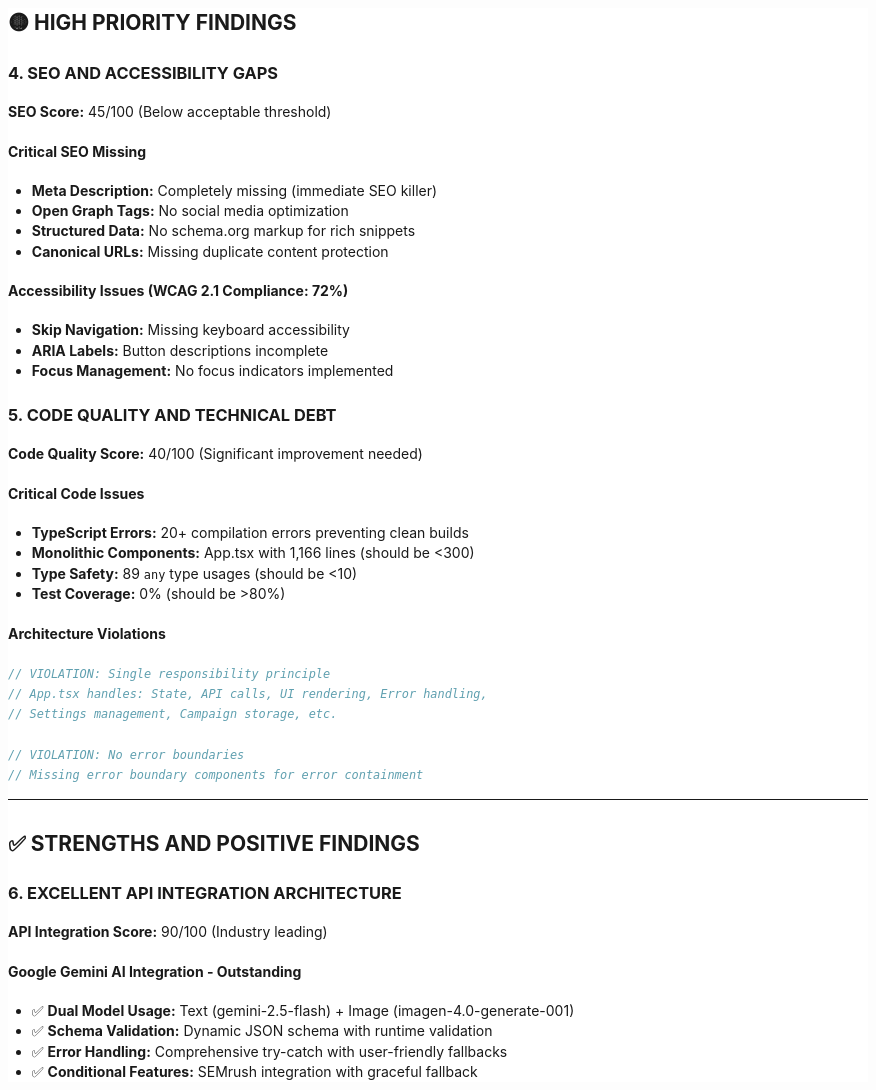 
## 🟡 HIGH PRIORITY FINDINGS

### 4. **SEO AND ACCESSIBILITY GAPS**

**SEO Score:** 45/100 (Below acceptable threshold)

#### **Critical SEO Missing**
- **Meta Description:** Completely missing (immediate SEO killer)
- **Open Graph Tags:** No social media optimization
- **Structured Data:** No schema.org markup for rich snippets
- **Canonical URLs:** Missing duplicate content protection

#### **Accessibility Issues (WCAG 2.1 Compliance: 72%)**
- **Skip Navigation:** Missing keyboard accessibility
- **ARIA Labels:** Button descriptions incomplete
- **Focus Management:** No focus indicators implemented

### 5. **CODE QUALITY AND TECHNICAL DEBT**

**Code Quality Score:** 40/100 (Significant improvement needed)

#### **Critical Code Issues**
- **TypeScript Errors:** 20+ compilation errors preventing clean builds
- **Monolithic Components:** App.tsx with 1,166 lines (should be <300)
- **Type Safety:** 89 `any` type usages (should be <10)
- **Test Coverage:** 0% (should be >80%)

#### **Architecture Violations**
```typescript
// VIOLATION: Single responsibility principle
// App.tsx handles: State, API calls, UI rendering, Error handling,
// Settings management, Campaign storage, etc.

// VIOLATION: No error boundaries
// Missing error boundary components for error containment
```

---

## ✅ STRENGTHS AND POSITIVE FINDINGS

### 6. **EXCELLENT API INTEGRATION ARCHITECTURE**

**API Integration Score:** 90/100 (Industry leading)

#### **Google Gemini AI Integration - Outstanding**
- ✅ **Dual Model Usage:** Text (gemini-2.5-flash) + Image (imagen-4.0-generate-001)
- ✅ **Schema Validation:** Dynamic JSON schema with runtime validation
- ✅ **Error Handling:** Comprehensive try-catch with user-friendly fallbacks
- ✅ **Conditional Features:** SEMrush integration with graceful fallback
